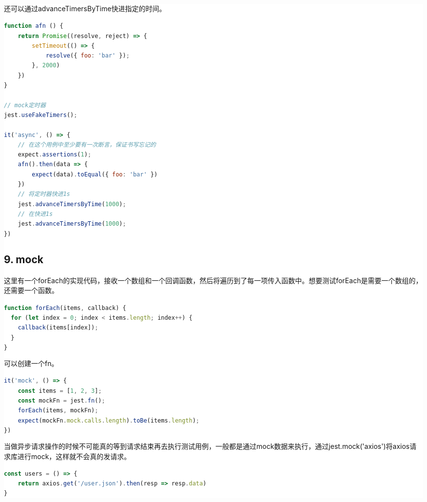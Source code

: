 还可以通过advanceTimersByTime快进指定的时间。

```js
function afn () {
    return Promise((resolve, reject) => {
        setTimeout(() => {
            resolve({ foo: 'bar' });
        }, 2000)
    })
}

// mock定时器
jest.useFakeTimers();

it('async', () => {
    // 在这个用例中至少要有一次断言，保证书写忘记的
    expect.assertions(1);
    afn().then(data => {
        expect(data).toEqual({ foo: 'bar' })
    })
    // 将定时器快进1s
    jest.advanceTimersByTime(1000);
    // 在快进1s
    jest.advanceTimersByTime(1000);
})
```

## 9. mock

这里有一个forEach的实现代码，接收一个数组和一个回调函数，然后将遍历到了每一项传入函数中。想要测试forEach是需要一个数组的，还需要一个函数。

```js
function forEach(items, callback) {
  for (let index = 0; index < items.length; index++) {
    callback(items[index]);
  }
}
```

可以创建一个fn。

```js
it('mock', () => {
    const items = [1, 2, 3];
    const mockFn = jest.fn();
    forEach(items, mockFn);
    expect(mockFn.mock.calls.length).toBe(items.length);
})
```

当做异步请求操作的时候不可能真的等到请求结束再去执行测试用例，一般都是通过mock数据来执行，通过jest.mock('axios')将axios请求库进行mock，这样就不会真的发请求。

```js
const users = () => {
    return axios.get('/user.json').then(resp => resp.data)
}
```
